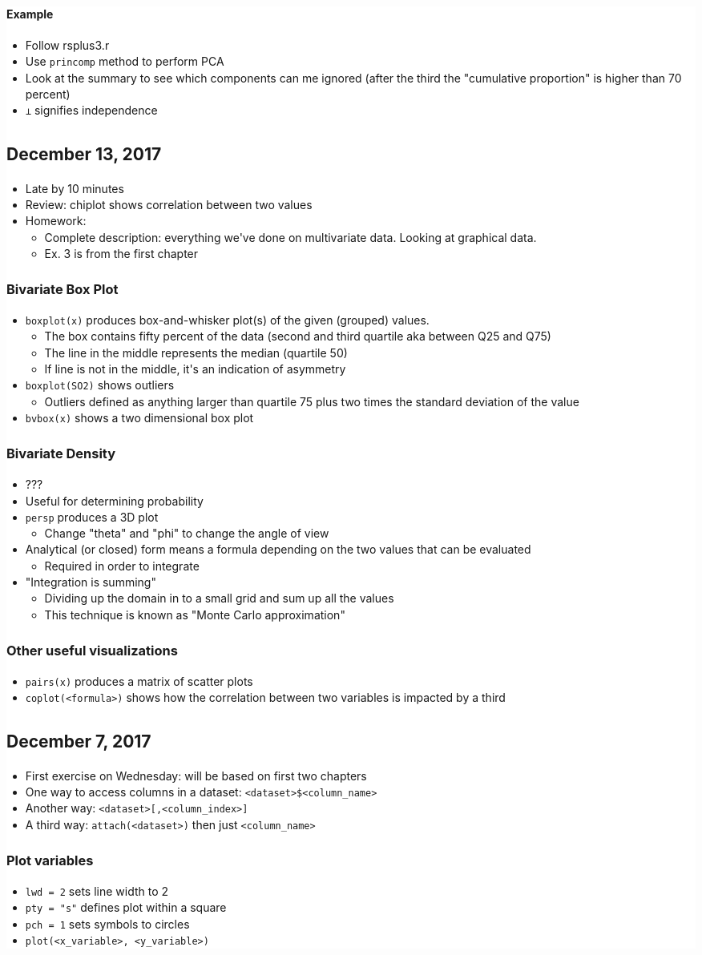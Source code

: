#### Example
- Follow rsplus3.r
- Use `princomp` method to perform PCA
- Look at the summary to see which components can me ignored (after the third the "cumulative proportion" is higher than 70 percent)
- `⊥` signifies independence


## December 13, 2017
- Late by 10 minutes
- Review: chiplot shows correlation between two values
- Homework:
  - Complete description: everything we've done on multivariate data. Looking at graphical data.
  - Ex. 3 is from the first chapter

### Bivariate Box Plot
- `boxplot(x)` produces box-and-whisker plot(s) of the given (grouped) values.
  - The box contains fifty percent of the data (second and third quartile aka between Q25 and Q75)
  - The line in the middle represents the median (quartile 50)
  - If line is not in the middle, it's an indication of asymmetry
- `boxplot(SO2)` shows outliers
  - Outliers defined as anything larger than quartile 75 plus two times the standard deviation of the value
- `bvbox(x)` shows a two dimensional box plot

### Bivariate Density
- ???
- Useful for determining probability
- `persp` produces a 3D plot
  - Change "theta" and "phi" to change the angle of view
- Analytical (or closed) form means a formula depending on the two values that can be evaluated
  - Required in order to integrate
- "Integration is summing"
  - Dividing up the domain in to a small grid and sum up all the values
  - This technique is known as "Monte Carlo approximation"

### Other useful visualizations
- `pairs(x)` produces a matrix of scatter plots
- `coplot(<formula>)` shows how the correlation between two variables is impacted by a third



## December 7, 2017
- First exercise on Wednesday: will be based on first two chapters
- One way to access columns in a dataset: `<dataset>$<column_name>`
- Another way: `<dataset>[,<column_index>]`
- A third way: `attach(<dataset>)` then just `<column_name>`

### Plot variables
- `lwd = 2` sets line width to 2
- `pty = "s"` defines plot within a square
- `pch = 1` sets symbols to circles
- `plot(<x_variable>, <y_variable>)`
